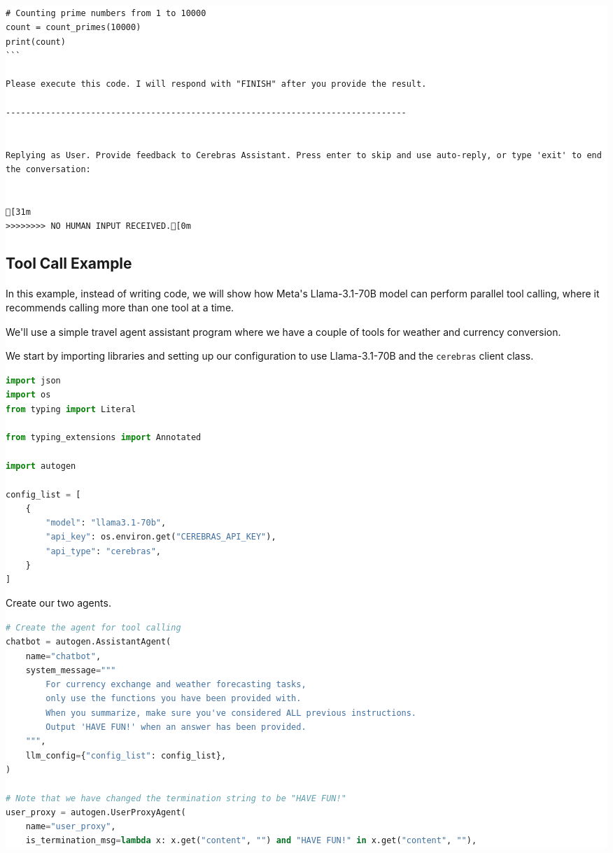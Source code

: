     # Counting prime numbers from 1 to 10000
    count = count_primes(10000)
    print(count)
    ```
    
    Please execute this code. I will respond with "FINISH" after you provide the result.
    
    --------------------------------------------------------------------------------


    Replying as User. Provide feedback to Cerebras Assistant. Press enter to skip and use auto-reply, or type 'exit' to end the conversation:  


    [31m
    >>>>>>>> NO HUMAN INPUT RECEIVED.[0m


## Tool Call Example

In this example, instead of writing code, we will show how Meta's Llama-3.1-70B model can perform parallel tool calling, where it recommends calling more than one tool at a time.

We'll use a simple travel agent assistant program where we have a couple of tools for weather and currency conversion.

We start by importing libraries and setting up our configuration to use Llama-3.1-70B and the `cerebras` client class.


```python
import json
import os
from typing import Literal

from typing_extensions import Annotated

import autogen

config_list = [
    {
        "model": "llama3.1-70b",
        "api_key": os.environ.get("CEREBRAS_API_KEY"),
        "api_type": "cerebras",
    }
]
```

Create our two agents.


```python
# Create the agent for tool calling
chatbot = autogen.AssistantAgent(
    name="chatbot",
    system_message="""
        For currency exchange and weather forecasting tasks,
        only use the functions you have been provided with.
        When you summarize, make sure you've considered ALL previous instructions.
        Output 'HAVE FUN!' when an answer has been provided.
    """,
    llm_config={"config_list": config_list},
)

# Note that we have changed the termination string to be "HAVE FUN!"
user_proxy = autogen.UserProxyAgent(
    name="user_proxy",
    is_termination_msg=lambda x: x.get("content", "") and "HAVE FUN!" in x.get("content", ""),
```